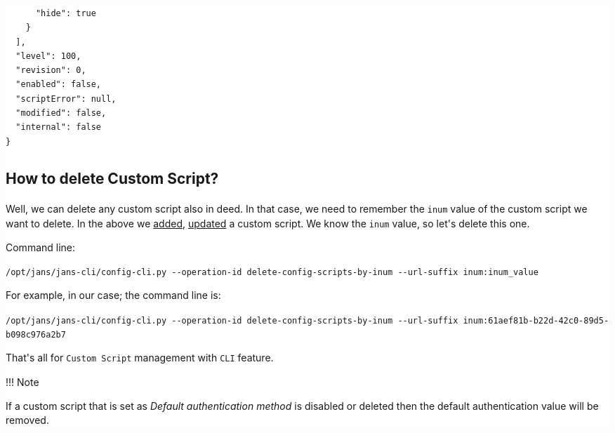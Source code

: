 ```
      "hide": true
    }
  ],
  "level": 100,
  "revision": 0,
  "enabled": false,
  "scriptError": null,
  "modified": false,
  "internal": false
}
```

## How to delete Custom Script?

Well, we can delete any custom script also in deed. In that case, we need to remember the `inum` value of the custom script we want to delete. In the above we [added](custom-scripts-config.md#adds-a-new-custom-script), [updated](custom-scripts-config.md#update-an-existing-custom-script) a custom script. We know the `inum` value, so let's delete this one.

Command line: 

```
/opt/jans/jans-cli/config-cli.py --operation-id delete-config-scripts-by-inum --url-suffix inum:inum_value
```

For example, in our case; the command line is:

```
/opt/jans/jans-cli/config-cli.py --operation-id delete-config-scripts-by-inum --url-suffix inum:61aef81b-b22d-42c0-89d5-b098c976a2b7
```

That's all for `Custom Script` management with `CLI` feature.

!!! Note

If a custom script that is set as *Default authentication method* is disabled or deleted then the default authentication value will be removed.

